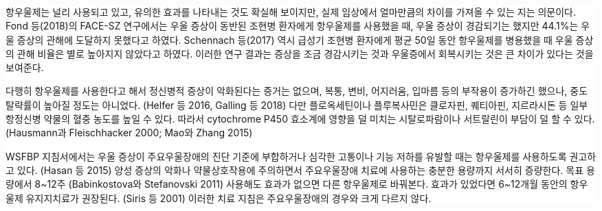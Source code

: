 항우울제는 널리 사용되고 있고, 유의한 효과를 나타내는 것도 확실해 보이지만, 실제 임상에서 얼마만큼의 차이를 가져올 수 있는 지는 의문이다. Fond 등(2018)의 FACE-SZ 연구에서는 우울 증상이 동반된 조현병 환자에게 항우울제를 사용했을 때, 우울 증상이 경감되기는 했지만 44.1%는 우울 증상의 관해에 도달하지 못했다고 하였다. Schennach 등(2017) 역시 급성기 조현병 환자에게 평균 50일 동안 항우울제를 병용했을 때 우울 증상의 관해 비율은 별로 높아지지 않았다고 하였다. 이러한 연구 결과는 증상을 조금 경감시키는 것과 우울증에서 회복시키는 것은 큰 차이가 있다는 것을 보여준다.

다행히 항우울제를 사용한다고 해서 정신병적 증상이 악화된다는 증거는 없으며, 복통, 변비, 어지러움, 입마름 등의 부작용이 증가하긴 했으나, 중도 탈략률이 높아질 정도는 아니었다. (Helfer 등 2016, Galling 등 2018) 다만 플로옥세틴이나 플루복사민은 클로자핀, 퀘티아핀, 지르라시돈 등 일부 항정신병 약물의 혈중 농도를 높일 수 있다. 따라서 cytochrome P450 효소계에 영향을 덜 미치는 시탈로파람이나 서트랄린이 부담이 덜 할 수 있다. (Hausmann과 Fleischhacker 2000; Mao와 Zhang 2015)

WSFBP 지침서에서는 우울 증상이 주요우울장애의 진단 기준에 부합하거나 심각한 고통이나 기능 저하를 유발할 때는 항우울제를 사용하도록 권고하고 있다. (Hasan 등 2015) 양성 증상의 악화나 약물상호작용에 주의하면서 주요우울장애 치료에 사용하는 충분한 용량까지 서서히 증량한다. 목표 용량에서 8\~12주 (Babinkostova와 Stefanovski 2011) 사용해도 효과가 없으면 다른 항우울제로 바꿔본다. 효과가 있었다면 6\~12개월 동안의 항우울제 유지지치료가 권장된다. (Siris 등 2001) 이러한 치료 지침은 주요우울장애의 경우와 크게 다르지 않다.